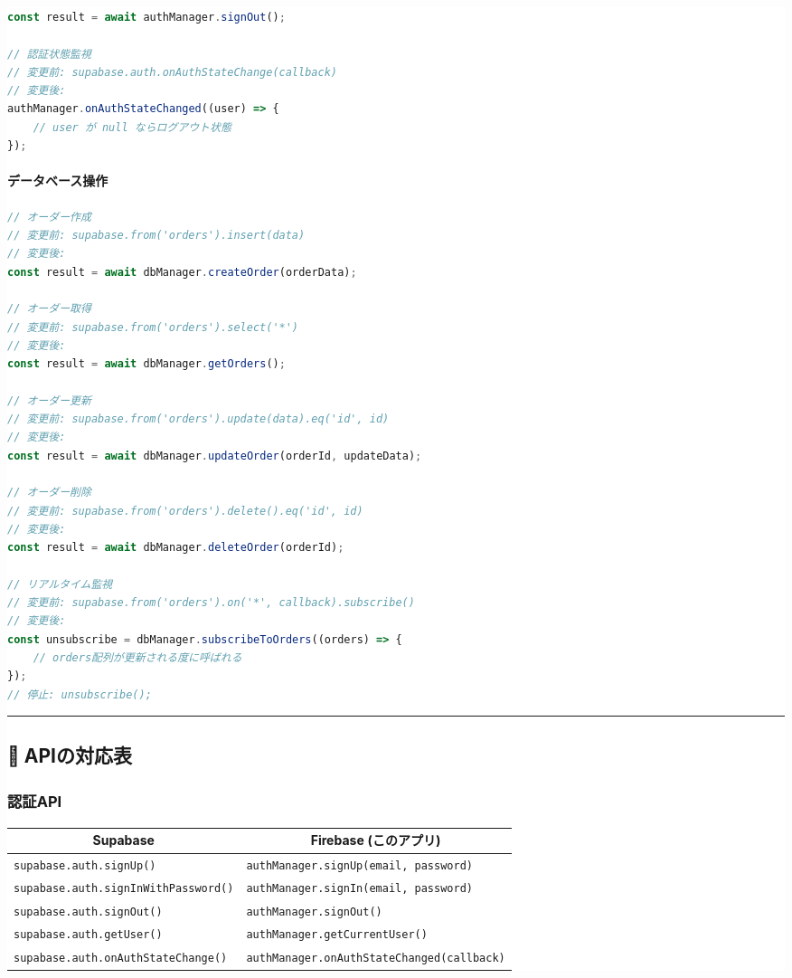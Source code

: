 ```javascript
const result = await authManager.signOut();

// 認証状態監視
// 変更前: supabase.auth.onAuthStateChange(callback)
// 変更後:
authManager.onAuthStateChanged((user) => {
    // user が null ならログアウト状態
});
```

#### データベース操作
```javascript
// オーダー作成
// 変更前: supabase.from('orders').insert(data)
// 変更後:
const result = await dbManager.createOrder(orderData);

// オーダー取得
// 変更前: supabase.from('orders').select('*')
// 変更後:
const result = await dbManager.getOrders();

// オーダー更新
// 変更前: supabase.from('orders').update(data).eq('id', id)
// 変更後:
const result = await dbManager.updateOrder(orderId, updateData);

// オーダー削除
// 変更前: supabase.from('orders').delete().eq('id', id)
// 変更後:
const result = await dbManager.deleteOrder(orderId);

// リアルタイム監視
// 変更前: supabase.from('orders').on('*', callback).subscribe()
// 変更後:
const unsubscribe = dbManager.subscribeToOrders((orders) => {
    // orders配列が更新される度に呼ばれる
});
// 停止: unsubscribe();
```

---

## 🔄 APIの対応表

### 認証API

| Supabase | Firebase (このアプリ) |
|----------|----------------------|
| `supabase.auth.signUp()` | `authManager.signUp(email, password)` |
| `supabase.auth.signInWithPassword()` | `authManager.signIn(email, password)` |
| `supabase.auth.signOut()` | `authManager.signOut()` |
| `supabase.auth.getUser()` | `authManager.getCurrentUser()` |
| `supabase.auth.onAuthStateChange()` | `authManager.onAuthStateChanged(callback)` |
